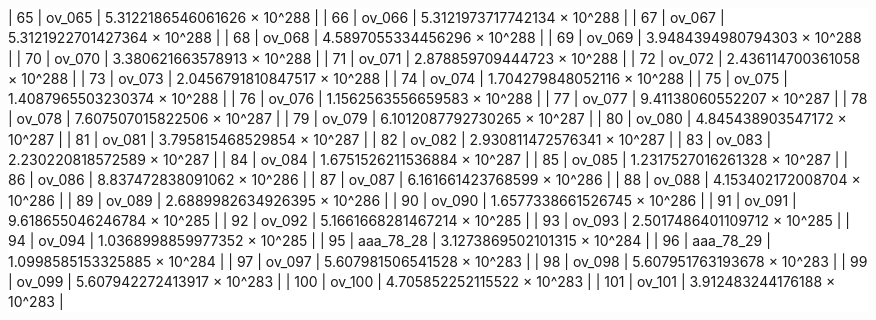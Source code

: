 | 65 | ov_065 | 5.3122186546061626 × 10^288 |
| 66 | ov_066 | 5.3121973717742134 × 10^288 |
| 67 | ov_067 | 5.3121922701427364 × 10^288 |
| 68 | ov_068 | 4.5897055334456296 × 10^288 |
| 69 | ov_069 | 3.9484394980794303 × 10^288 |
| 70 | ov_070 | 3.380621663578913 × 10^288 |
| 71 | ov_071 | 2.878859709444723 × 10^288 |
| 72 | ov_072 | 2.436114700361058 × 10^288 |
| 73 | ov_073 | 2.0456791810847517 × 10^288 |
| 74 | ov_074 | 1.704279848052116 × 10^288 |
| 75 | ov_075 | 1.4087965503230374 × 10^288 |
| 76 | ov_076 | 1.1562563556659583 × 10^288 |
| 77 | ov_077 | 9.41138060552207 × 10^287 |
| 78 | ov_078 | 7.607507015822506 × 10^287 |
| 79 | ov_079 | 6.1012087792730265 × 10^287 |
| 80 | ov_080 | 4.845438903547172 × 10^287 |
| 81 | ov_081 | 3.795815468529854 × 10^287 |
| 82 | ov_082 | 2.930811472576341 × 10^287 |
| 83 | ov_083 | 2.230220818572589 × 10^287 |
| 84 | ov_084 | 1.6751526211536884 × 10^287 |
| 85 | ov_085 | 1.2317527016261328 × 10^287 |
| 86 | ov_086 | 8.837472838091062 × 10^286 |
| 87 | ov_087 | 6.161661423768599 × 10^286 |
| 88 | ov_088 | 4.153402172008704 × 10^286 |
| 89 | ov_089 | 2.6889982634926395 × 10^286 |
| 90 | ov_090 | 1.6577338661526745 × 10^286 |
| 91 | ov_091 | 9.618655046246784 × 10^285 |
| 92 | ov_092 | 5.1661668281467214 × 10^285 |
| 93 | ov_093 | 2.5017486401109712 × 10^285 |
| 94 | ov_094 | 1.0368998859977352 × 10^285 |
| 95 | aaa_78_28 | 3.1273869502101315 × 10^284 |
| 96 | aaa_78_29 | 1.0998585153325885 × 10^284 |
| 97 | ov_097 | 5.607981506541528 × 10^283 |
| 98 | ov_098 | 5.607951763193678 × 10^283 |
| 99 | ov_099 | 5.607942272413917 × 10^283 |
| 100 | ov_100 | 4.705852252115522 × 10^283 |
| 101 | ov_101 | 3.912483244176188 × 10^283 |